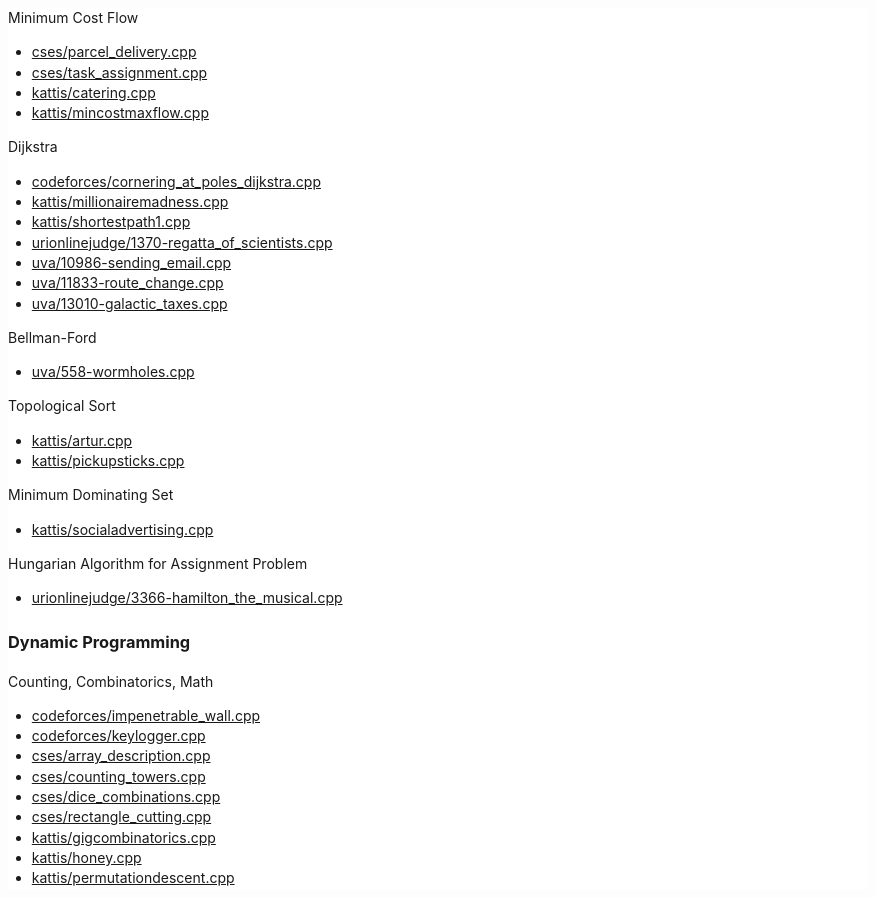 Minimum Cost Flow

* [cses/parcel_delivery.cpp](https://github.com/ChrisVilches/Algorithms/blob/main/cses/parcel_delivery.cpp)
* [cses/task_assignment.cpp](https://github.com/ChrisVilches/Algorithms/blob/main/cses/task_assignment.cpp)
* [kattis/catering.cpp](https://github.com/ChrisVilches/Algorithms/blob/main/kattis/catering.cpp)
* [kattis/mincostmaxflow.cpp](https://github.com/ChrisVilches/Algorithms/blob/main/kattis/mincostmaxflow.cpp)

Dijkstra

* [codeforces/cornering_at_poles_dijkstra.cpp](https://github.com/ChrisVilches/Algorithms/blob/main/codeforces/cornering_at_poles_dijkstra.cpp)
* [kattis/millionairemadness.cpp](https://github.com/ChrisVilches/Algorithms/blob/main/kattis/millionairemadness.cpp)
* [kattis/shortestpath1.cpp](https://github.com/ChrisVilches/Algorithms/blob/main/kattis/shortestpath1.cpp)
* [urionlinejudge/1370-regatta_of_scientists.cpp](https://github.com/ChrisVilches/Algorithms/blob/main/urionlinejudge/1370-regatta_of_scientists.cpp)
* [uva/10986-sending_email.cpp](https://github.com/ChrisVilches/Algorithms/blob/main/uva/10986-sending_email.cpp)
* [uva/11833-route_change.cpp](https://github.com/ChrisVilches/Algorithms/blob/main/uva/11833-route_change.cpp)
* [uva/13010-galactic_taxes.cpp](https://github.com/ChrisVilches/Algorithms/blob/main/uva/13010-galactic_taxes.cpp)

Bellman-Ford

* [uva/558-wormholes.cpp](https://github.com/ChrisVilches/Algorithms/blob/main/uva/558-wormholes.cpp)

Topological Sort

* [kattis/artur.cpp](https://github.com/ChrisVilches/Algorithms/blob/main/kattis/artur.cpp)
* [kattis/pickupsticks.cpp](https://github.com/ChrisVilches/Algorithms/blob/main/kattis/pickupsticks.cpp)

Minimum Dominating Set

* [kattis/socialadvertising.cpp](https://github.com/ChrisVilches/Algorithms/blob/main/kattis/socialadvertising.cpp)

Hungarian Algorithm for Assignment Problem

* [urionlinejudge/3366-hamilton_the_musical.cpp](https://github.com/ChrisVilches/Algorithms/blob/main/urionlinejudge/3366-hamilton_the_musical.cpp)


### Dynamic Programming

Counting, Combinatorics, Math

* [codeforces/impenetrable_wall.cpp](https://github.com/ChrisVilches/Algorithms/blob/main/codeforces/impenetrable_wall.cpp)
* [codeforces/keylogger.cpp](https://github.com/ChrisVilches/Algorithms/blob/main/codeforces/keylogger.cpp)
* [cses/array_description.cpp](https://github.com/ChrisVilches/Algorithms/blob/main/cses/array_description.cpp)
* [cses/counting_towers.cpp](https://github.com/ChrisVilches/Algorithms/blob/main/cses/counting_towers.cpp)
* [cses/dice_combinations.cpp](https://github.com/ChrisVilches/Algorithms/blob/main/cses/dice_combinations.cpp)
* [cses/rectangle_cutting.cpp](https://github.com/ChrisVilches/Algorithms/blob/main/cses/rectangle_cutting.cpp)
* [kattis/gigcombinatorics.cpp](https://github.com/ChrisVilches/Algorithms/blob/main/kattis/gigcombinatorics.cpp)
* [kattis/honey.cpp](https://github.com/ChrisVilches/Algorithms/blob/main/kattis/honey.cpp)
* [kattis/permutationdescent.cpp](https://github.com/ChrisVilches/Algorithms/blob/main/kattis/permutationdescent.cpp)
